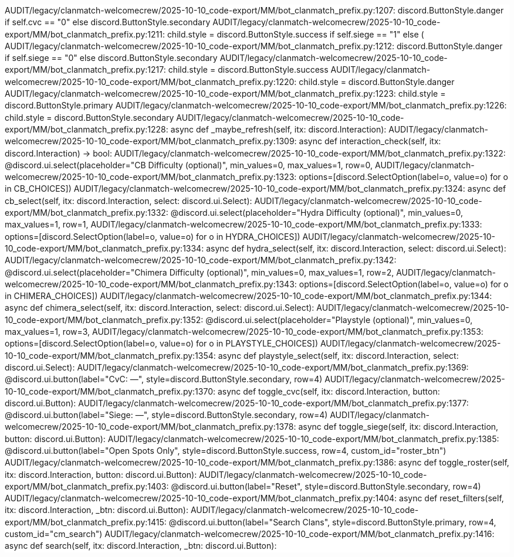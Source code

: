 AUDIT/legacy/clanmatch-welcomecrew/2025-10-10_code-export/MM/bot_clanmatch_prefix.py:1207:                        discord.ButtonStyle.danger if self.cvc == "0" else discord.ButtonStyle.secondary
AUDIT/legacy/clanmatch-welcomecrew/2025-10-10_code-export/MM/bot_clanmatch_prefix.py:1211:                    child.style = discord.ButtonStyle.success if self.siege == "1" else (
AUDIT/legacy/clanmatch-welcomecrew/2025-10-10_code-export/MM/bot_clanmatch_prefix.py:1212:                        discord.ButtonStyle.danger if self.siege == "0" else discord.ButtonStyle.secondary
AUDIT/legacy/clanmatch-welcomecrew/2025-10-10_code-export/MM/bot_clanmatch_prefix.py:1217:                        child.style = discord.ButtonStyle.success
AUDIT/legacy/clanmatch-welcomecrew/2025-10-10_code-export/MM/bot_clanmatch_prefix.py:1220:                        child.style = discord.ButtonStyle.danger
AUDIT/legacy/clanmatch-welcomecrew/2025-10-10_code-export/MM/bot_clanmatch_prefix.py:1223:                        child.style = discord.ButtonStyle.primary
AUDIT/legacy/clanmatch-welcomecrew/2025-10-10_code-export/MM/bot_clanmatch_prefix.py:1226:                        child.style = discord.ButtonStyle.secondary
AUDIT/legacy/clanmatch-welcomecrew/2025-10-10_code-export/MM/bot_clanmatch_prefix.py:1228:    async def _maybe_refresh(self, itx: discord.Interaction):
AUDIT/legacy/clanmatch-welcomecrew/2025-10-10_code-export/MM/bot_clanmatch_prefix.py:1309:    async def interaction_check(self, itx: discord.Interaction) -> bool:
AUDIT/legacy/clanmatch-welcomecrew/2025-10-10_code-export/MM/bot_clanmatch_prefix.py:1322:    @discord.ui.select(placeholder="CB Difficulty (optional)", min_values=0, max_values=1, row=0,
AUDIT/legacy/clanmatch-welcomecrew/2025-10-10_code-export/MM/bot_clanmatch_prefix.py:1323:                       options=[discord.SelectOption(label=o, value=o) for o in CB_CHOICES])
AUDIT/legacy/clanmatch-welcomecrew/2025-10-10_code-export/MM/bot_clanmatch_prefix.py:1324:    async def cb_select(self, itx: discord.Interaction, select: discord.ui.Select):
AUDIT/legacy/clanmatch-welcomecrew/2025-10-10_code-export/MM/bot_clanmatch_prefix.py:1332:    @discord.ui.select(placeholder="Hydra Difficulty (optional)", min_values=0, max_values=1, row=1,
AUDIT/legacy/clanmatch-welcomecrew/2025-10-10_code-export/MM/bot_clanmatch_prefix.py:1333:                       options=[discord.SelectOption(label=o, value=o) for o in HYDRA_CHOICES])
AUDIT/legacy/clanmatch-welcomecrew/2025-10-10_code-export/MM/bot_clanmatch_prefix.py:1334:    async def hydra_select(self, itx: discord.Interaction, select: discord.ui.Select):
AUDIT/legacy/clanmatch-welcomecrew/2025-10-10_code-export/MM/bot_clanmatch_prefix.py:1342:    @discord.ui.select(placeholder="Chimera Difficulty (optional)", min_values=0, max_values=1, row=2,
AUDIT/legacy/clanmatch-welcomecrew/2025-10-10_code-export/MM/bot_clanmatch_prefix.py:1343:                       options=[discord.SelectOption(label=o, value=o) for o in CHIMERA_CHOICES])
AUDIT/legacy/clanmatch-welcomecrew/2025-10-10_code-export/MM/bot_clanmatch_prefix.py:1344:    async def chimera_select(self, itx: discord.Interaction, select: discord.ui.Select):
AUDIT/legacy/clanmatch-welcomecrew/2025-10-10_code-export/MM/bot_clanmatch_prefix.py:1352:    @discord.ui.select(placeholder="Playstyle (optional)", min_values=0, max_values=1, row=3,
AUDIT/legacy/clanmatch-welcomecrew/2025-10-10_code-export/MM/bot_clanmatch_prefix.py:1353:                       options=[discord.SelectOption(label=o, value=o) for o in PLAYSTYLE_CHOICES])
AUDIT/legacy/clanmatch-welcomecrew/2025-10-10_code-export/MM/bot_clanmatch_prefix.py:1354:    async def playstyle_select(self, itx: discord.Interaction, select: discord.ui.Select):
AUDIT/legacy/clanmatch-welcomecrew/2025-10-10_code-export/MM/bot_clanmatch_prefix.py:1369:    @discord.ui.button(label="CvC: —", style=discord.ButtonStyle.secondary, row=4)
AUDIT/legacy/clanmatch-welcomecrew/2025-10-10_code-export/MM/bot_clanmatch_prefix.py:1370:    async def toggle_cvc(self, itx: discord.Interaction, button: discord.ui.Button):
AUDIT/legacy/clanmatch-welcomecrew/2025-10-10_code-export/MM/bot_clanmatch_prefix.py:1377:    @discord.ui.button(label="Siege: —", style=discord.ButtonStyle.secondary, row=4)
AUDIT/legacy/clanmatch-welcomecrew/2025-10-10_code-export/MM/bot_clanmatch_prefix.py:1378:    async def toggle_siege(self, itx: discord.Interaction, button: discord.ui.Button):
AUDIT/legacy/clanmatch-welcomecrew/2025-10-10_code-export/MM/bot_clanmatch_prefix.py:1385:    @discord.ui.button(label="Open Spots Only", style=discord.ButtonStyle.success, row=4, custom_id="roster_btn")
AUDIT/legacy/clanmatch-welcomecrew/2025-10-10_code-export/MM/bot_clanmatch_prefix.py:1386:    async def toggle_roster(self, itx: discord.Interaction, button: discord.ui.Button):
AUDIT/legacy/clanmatch-welcomecrew/2025-10-10_code-export/MM/bot_clanmatch_prefix.py:1403:    @discord.ui.button(label="Reset", style=discord.ButtonStyle.secondary, row=4)
AUDIT/legacy/clanmatch-welcomecrew/2025-10-10_code-export/MM/bot_clanmatch_prefix.py:1404:    async def reset_filters(self, itx: discord.Interaction, _btn: discord.ui.Button):
AUDIT/legacy/clanmatch-welcomecrew/2025-10-10_code-export/MM/bot_clanmatch_prefix.py:1415:    @discord.ui.button(label="Search Clans", style=discord.ButtonStyle.primary, row=4, custom_id="cm_search")
AUDIT/legacy/clanmatch-welcomecrew/2025-10-10_code-export/MM/bot_clanmatch_prefix.py:1416:    async def search(self, itx: discord.Interaction, _btn: discord.ui.Button):